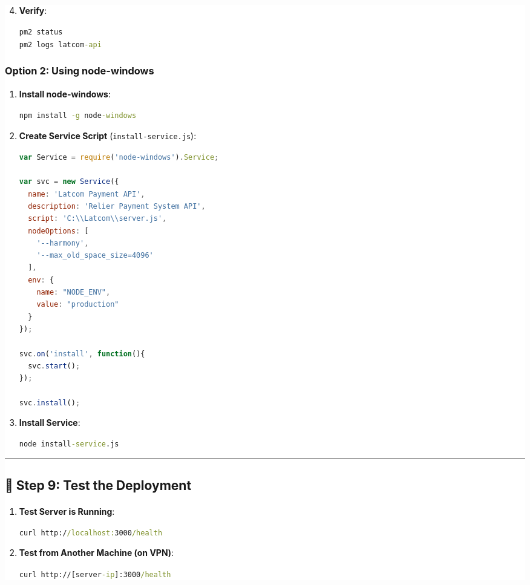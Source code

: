 4. **Verify**:
   ```cmd
   pm2 status
   pm2 logs latcom-api
   ```

### Option 2: Using node-windows

1. **Install node-windows**:
   ```cmd
   npm install -g node-windows
   ```

2. **Create Service Script** (`install-service.js`):
   ```javascript
   var Service = require('node-windows').Service;

   var svc = new Service({
     name: 'Latcom Payment API',
     description: 'Relier Payment System API',
     script: 'C:\\Latcom\\server.js',
     nodeOptions: [
       '--harmony',
       '--max_old_space_size=4096'
     ],
     env: {
       name: "NODE_ENV",
       value: "production"
     }
   });

   svc.on('install', function(){
     svc.start();
   });

   svc.install();
   ```

3. **Install Service**:
   ```cmd
   node install-service.js
   ```

---

## 🧪 Step 9: Test the Deployment

1. **Test Server is Running**:
   ```cmd
   curl http://localhost:3000/health
   ```

2. **Test from Another Machine (on VPN)**:
   ```cmd
   curl http://[server-ip]:3000/health
   ```
